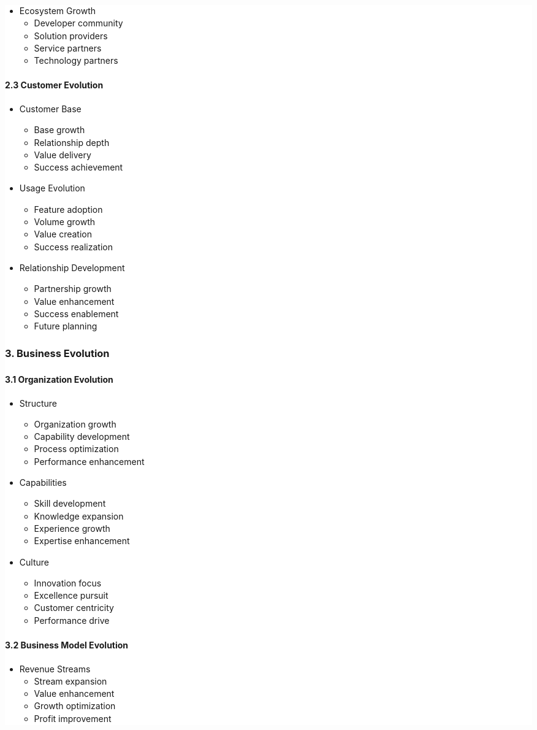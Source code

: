 - Ecosystem Growth
  - Developer community
  - Solution providers
  - Service partners
  - Technology partners

#### 2.3 Customer Evolution
- Customer Base
  - Base growth
  - Relationship depth
  - Value delivery
  - Success achievement

- Usage Evolution
  - Feature adoption
  - Volume growth
  - Value creation
  - Success realization

- Relationship Development
  - Partnership growth
  - Value enhancement
  - Success enablement
  - Future planning

### 3. Business Evolution

#### 3.1 Organization Evolution
- Structure
  - Organization growth
  - Capability development
  - Process optimization
  - Performance enhancement

- Capabilities
  - Skill development
  - Knowledge expansion
  - Experience growth
  - Expertise enhancement

- Culture
  - Innovation focus
  - Excellence pursuit
  - Customer centricity
  - Performance drive

#### 3.2 Business Model Evolution
- Revenue Streams
  - Stream expansion
  - Value enhancement
  - Growth optimization
  - Profit improvement

